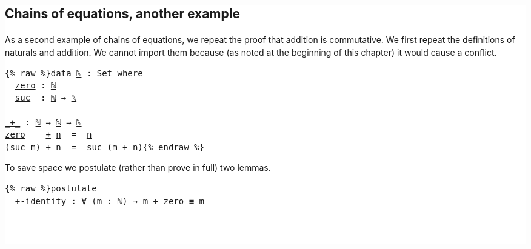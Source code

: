 
## Chains of equations, another example

As a second example of chains of equations, we repeat the proof that addition
is commutative.  We first repeat the definitions of naturals and addition.
We cannot import them because (as noted at the beginning of this chapter)
it would cause a conflict.
<pre class="Agda">{% raw %}<a id="8160" class="Keyword">data</a> <a id="ℕ"></a><a id="8165" href="{% endraw %}{{ site.baseurl }}{% link out/plfa/Equality.md %}{% raw %}#8165" class="Datatype">ℕ</a> <a id="8167" class="Symbol">:</a> <a id="8169" class="PrimitiveType">Set</a> <a id="8173" class="Keyword">where</a>
  <a id="ℕ.zero"></a><a id="8181" href="{% endraw %}{{ site.baseurl }}{% link out/plfa/Equality.md %}{% raw %}#8181" class="InductiveConstructor">zero</a> <a id="8186" class="Symbol">:</a> <a id="8188" href="{% endraw %}{{ site.baseurl }}{% link out/plfa/Equality.md %}{% raw %}#8165" class="Datatype">ℕ</a>
  <a id="ℕ.suc"></a><a id="8192" href="{% endraw %}{{ site.baseurl }}{% link out/plfa/Equality.md %}{% raw %}#8192" class="InductiveConstructor">suc</a>  <a id="8197" class="Symbol">:</a> <a id="8199" href="{% endraw %}{{ site.baseurl }}{% link out/plfa/Equality.md %}{% raw %}#8165" class="Datatype">ℕ</a> <a id="8201" class="Symbol">→</a> <a id="8203" href="{% endraw %}{{ site.baseurl }}{% link out/plfa/Equality.md %}{% raw %}#8165" class="Datatype">ℕ</a>

<a id="_+_"></a><a id="8206" href="{% endraw %}{{ site.baseurl }}{% link out/plfa/Equality.md %}{% raw %}#8206" class="Function Operator">_+_</a> <a id="8210" class="Symbol">:</a> <a id="8212" href="{% endraw %}{{ site.baseurl }}{% link out/plfa/Equality.md %}{% raw %}#8165" class="Datatype">ℕ</a> <a id="8214" class="Symbol">→</a> <a id="8216" href="{% endraw %}{{ site.baseurl }}{% link out/plfa/Equality.md %}{% raw %}#8165" class="Datatype">ℕ</a> <a id="8218" class="Symbol">→</a> <a id="8220" href="{% endraw %}{{ site.baseurl }}{% link out/plfa/Equality.md %}{% raw %}#8165" class="Datatype">ℕ</a>
<a id="8222" href="{% endraw %}{{ site.baseurl }}{% link out/plfa/Equality.md %}{% raw %}#8181" class="InductiveConstructor">zero</a>    <a id="8230" href="{% endraw %}{{ site.baseurl }}{% link out/plfa/Equality.md %}{% raw %}#8206" class="Function Operator">+</a> <a id="8232" href="{% endraw %}{{ site.baseurl }}{% link out/plfa/Equality.md %}{% raw %}#8232" class="Bound">n</a>  <a id="8235" class="Symbol">=</a>  <a id="8238" href="{% endraw %}{{ site.baseurl }}{% link out/plfa/Equality.md %}{% raw %}#8232" class="Bound">n</a>
<a id="8240" class="Symbol">(</a><a id="8241" href="{% endraw %}{{ site.baseurl }}{% link out/plfa/Equality.md %}{% raw %}#8192" class="InductiveConstructor">suc</a> <a id="8245" href="{% endraw %}{{ site.baseurl }}{% link out/plfa/Equality.md %}{% raw %}#8245" class="Bound">m</a><a id="8246" class="Symbol">)</a> <a id="8248" href="{% endraw %}{{ site.baseurl }}{% link out/plfa/Equality.md %}{% raw %}#8206" class="Function Operator">+</a> <a id="8250" href="{% endraw %}{{ site.baseurl }}{% link out/plfa/Equality.md %}{% raw %}#8250" class="Bound">n</a>  <a id="8253" class="Symbol">=</a>  <a id="8256" href="{% endraw %}{{ site.baseurl }}{% link out/plfa/Equality.md %}{% raw %}#8192" class="InductiveConstructor">suc</a> <a id="8260" class="Symbol">(</a><a id="8261" href="{% endraw %}{{ site.baseurl }}{% link out/plfa/Equality.md %}{% raw %}#8245" class="Bound">m</a> <a id="8263" href="{% endraw %}{{ site.baseurl }}{% link out/plfa/Equality.md %}{% raw %}#8206" class="Function Operator">+</a> <a id="8265" href="{% endraw %}{{ site.baseurl }}{% link out/plfa/Equality.md %}{% raw %}#8250" class="Bound">n</a><a id="8266" class="Symbol">)</a>{% endraw %}</pre>

To save space we postulate (rather than prove in full) two lemmas.
<pre class="Agda">{% raw %}<a id="8360" class="Keyword">postulate</a>
  <a id="+-identity"></a><a id="8372" href="{% endraw %}{{ site.baseurl }}{% link out/plfa/Equality.md %}{% raw %}#8372" class="Postulate">+-identity</a> <a id="8383" class="Symbol">:</a> <a id="8385" class="Symbol">∀</a> <a id="8387" class="Symbol">(</a><a id="8388" href="{% endraw %}{{ site.baseurl }}{% link out/plfa/Equality.md %}{% raw %}#8388" class="Bound">m</a> <a id="8390" class="Symbol">:</a> <a id="8392" href="{% endraw %}{{ site.baseurl }}{% link out/plfa/Equality.md %}{% raw %}#8165" class="Datatype">ℕ</a><a id="8393" class="Symbol">)</a> <a id="8395" class="Symbol">→</a> <a id="8397" href="{% endraw %}{{ site.baseurl }}{% link out/plfa/Equality.md %}{% raw %}#8388" class="Bound">m</a> <a id="8399" href="{% endraw %}{{ site.baseurl }}{% link out/plfa/Equality.md %}{% raw %}#8206" class="Function Operator">+</a> <a id="8401" href="{% endraw %}{{ site.baseurl }}{% link out/plfa/Equality.md %}{% raw %}#8181" class="InductiveConstructor">zero</a> <a id="8406" href="{% endraw %}{{ site.baseurl }}{% link out/plfa/Equality.md %}{% raw %}#683" class="Datatype Operator">≡</a> <a id="8408" href="{% endraw %}{{ site.baseurl }}{% link out/plfa/Equality.md %}{% raw %}#8388" class="Bound">m</a>